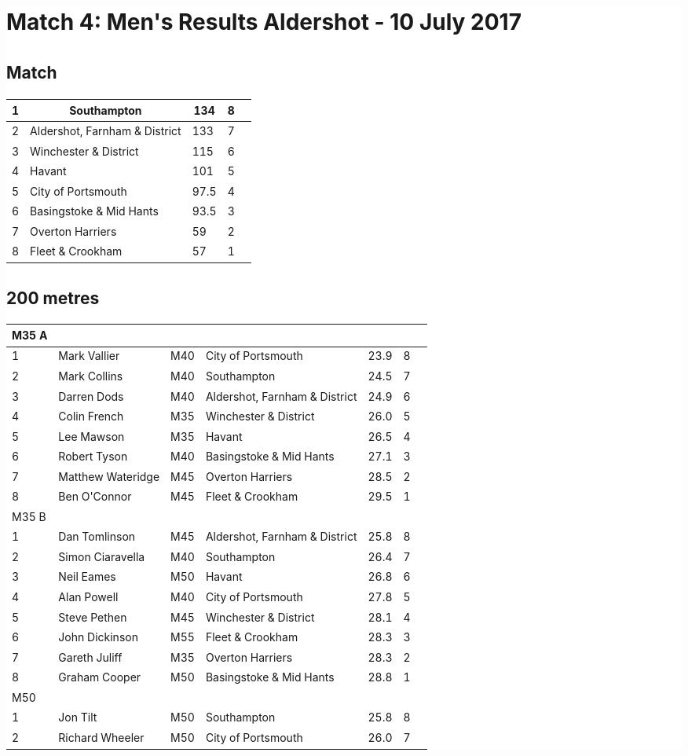 
Match 4: Men's Results
Aldershot \- 10 July 2017
================================================


Match
-----



| 1 | Southampton | 134 | 8 |  |
| --- | --- | --- | --- | --- |
| 2 | Aldershot, Farnham \& District | 133 | 7 |  |
| 3 | Winchester \& District | 115 | 6 |  |
| 4 | Havant | 101 | 5 |  |
| 5 | City of Portsmouth | 97\.5 | 4 |  |
| 6 | Basingstoke \& Mid Hants | 93\.5 | 3 |  |
| 7 | Overton Harriers | 59 | 2 |  |
| 8 | Fleet \& Crookham | 57 | 1 |  |

200 metres
----------



| M35 A | | | | | | |
| --- | --- | --- | --- | --- | --- | --- |
| 1 | Mark Vallier | M40 | City of Portsmouth | 23\.9 | 8 |  |
| 2 | Mark Collins | M40 | Southampton | 24\.5 | 7 |  |
| 3 | Darren Dods | M40 | Aldershot, Farnham \& District | 24\.9 | 6 |  |
| 4 | Colin French | M35 | Winchester \& District | 26\.0 | 5 |  |
| 5 | Lee Mawson | M35 | Havant | 26\.5 | 4 |  |
| 6 | Robert Tyson | M40 | Basingstoke \& Mid Hants | 27\.1 | 3 |  |
| 7 | Matthew Wateridge | M45 | Overton Harriers | 28\.5 | 2 |  |
| 8 | Ben O'Connor | M45 | Fleet \& Crookham | 29\.5 | 1 |  |
| M35 B | | | | | | |
| 1 | Dan Tomlinson | M45 | Aldershot, Farnham \& District | 25\.8 | 8 |  |
| 2 | Simon Ciaravella | M40 | Southampton | 26\.4 | 7 |  |
| 3 | Neil Eames | M50 | Havant | 26\.8 | 6 |  |
| 4 | Alan Powell | M40 | City of Portsmouth | 27\.8 | 5 |  |
| 5 | Steve Pethen | M45 | Winchester \& District | 28\.1 | 4 |  |
| 6 | John Dickinson | M55 | Fleet \& Crookham | 28\.3 | 3 |  |
| 7 | Gareth Juliff | M35 | Overton Harriers | 28\.3 | 2 |  |
| 8 | Graham Cooper | M50 | Basingstoke \& Mid Hants | 28\.8 | 1 |  |
| M50 | | | | | | |
| 1 | Jon Tilt | M50 | Southampton | 25\.8 | 8 |  |
| 2 | Richard Wheeler | M50 | City of Portsmouth | 26\.0 | 7 |  |